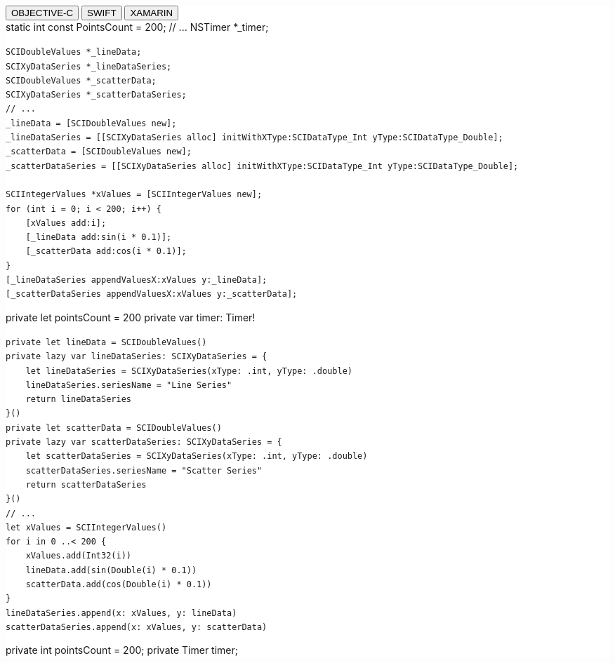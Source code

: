 <div class="code-snippet-tabs">
  <button class="code-snippet-tab" onclick="showCodeFor(event, 'objectivec')">OBJECTIVE-C</button>
  <button class="code-snippet-tab" onclick="showCodeFor(event, 'swift')">SWIFT</button>
  <button class="code-snippet-tab" onclick="showCodeFor(event, 'cs')">XAMARIN</button>
</div>
<div class="code-snippet" id="objectivec">
    static int const PointsCount = 200;
    // ...
    NSTimer *_timer;
    
    SCIDoubleValues *_lineData;
    SCIXyDataSeries *_lineDataSeries;
    SCIDoubleValues *_scatterData;
    SCIXyDataSeries *_scatterDataSeries;
    // ...
    _lineData = [SCIDoubleValues new];
    _lineDataSeries = [[SCIXyDataSeries alloc] initWithXType:SCIDataType_Int yType:SCIDataType_Double];
    _scatterData = [SCIDoubleValues new];
    _scatterDataSeries = [[SCIXyDataSeries alloc] initWithXType:SCIDataType_Int yType:SCIDataType_Double];
    
    SCIIntegerValues *xValues = [SCIIntegerValues new];
    for (int i = 0; i < 200; i++) {
        [xValues add:i];
        [_lineData add:sin(i * 0.1)];
        [_scatterData add:cos(i * 0.1)];
    }
    [_lineDataSeries appendValuesX:xValues y:_lineData];
    [_scatterDataSeries appendValuesX:xValues y:_scatterData];
</div>
<div class="code-snippet" id="swift">
    private let pointsCount = 200
    private var timer: Timer!
    
    private let lineData = SCIDoubleValues()
    private lazy var lineDataSeries: SCIXyDataSeries = {
        let lineDataSeries = SCIXyDataSeries(xType: .int, yType: .double)
        lineDataSeries.seriesName = "Line Series"
        return lineDataSeries
    }()
    private let scatterData = SCIDoubleValues()
    private lazy var scatterDataSeries: SCIXyDataSeries = {
        let scatterDataSeries = SCIXyDataSeries(xType: .int, yType: .double)
        scatterDataSeries.seriesName = "Scatter Series"
        return scatterDataSeries
    }()
    // ...
    let xValues = SCIIntegerValues()
    for i in 0 ..< 200 {
        xValues.add(Int32(i))
        lineData.add(sin(Double(i) * 0.1))
        scatterData.add(cos(Double(i) * 0.1))
    }
    lineDataSeries.append(x: xValues, y: lineData)
    scatterDataSeries.append(x: xValues, y: scatterData)
</div>
<div class="code-snippet" id="cs">
    private int pointsCount = 200;
    private Timer timer;
    